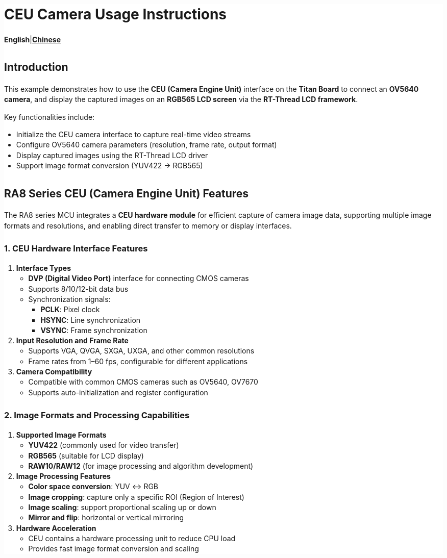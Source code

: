 # CEU Camera Usage Instructions

**English**|[**Chinese**](README_zh.md)

## Introduction

This example demonstrates how to use the **CEU (Camera Engine Unit)** interface on the **Titan Board** to connect an **OV5640 camera**, and display the captured images on an **RGB565 LCD screen** via the **RT-Thread LCD framework**.

Key functionalities include:

- Initialize the CEU camera interface to capture real-time video streams
- Configure OV5640 camera parameters (resolution, frame rate, output format)
- Display captured images using the RT-Thread LCD driver
- Support image format conversion (YUV422 → RGB565)

## RA8 Series CEU (Camera Engine Unit) Features

The RA8 series MCU integrates a **CEU hardware module** for efficient capture of camera image data, supporting multiple image formats and resolutions, and enabling direct transfer to memory or display interfaces.

### 1. CEU Hardware Interface Features

1. **Interface Types**
   - **DVP (Digital Video Port)** interface for connecting CMOS cameras
   - Supports 8/10/12-bit data bus
   - Synchronization signals:
     - **PCLK**: Pixel clock
     - **HSYNC**: Line synchronization
     - **VSYNC**: Frame synchronization
2. **Input Resolution and Frame Rate**
   - Supports VGA, QVGA, SXGA, UXGA, and other common resolutions
   - Frame rates from 1–60 fps, configurable for different applications
3. **Camera Compatibility**
   - Compatible with common CMOS cameras such as OV5640, OV7670
   - Supports auto-initialization and register configuration

### 2. Image Formats and Processing Capabilities

1. **Supported Image Formats**
   - **YUV422** (commonly used for video transfer)
   - **RGB565** (suitable for LCD display)
   - **RAW10/RAW12** (for image processing and algorithm development)
2. **Image Processing Features**
   - **Color space conversion**: YUV ↔ RGB
   - **Image cropping**: capture only a specific ROI (Region of Interest)
   - **Image scaling**: support proportional scaling up or down
   - **Mirror and flip**: horizontal or vertical mirroring
3. **Hardware Acceleration**
   - CEU contains a hardware processing unit to reduce CPU load
   - Provides fast image format conversion and scaling
